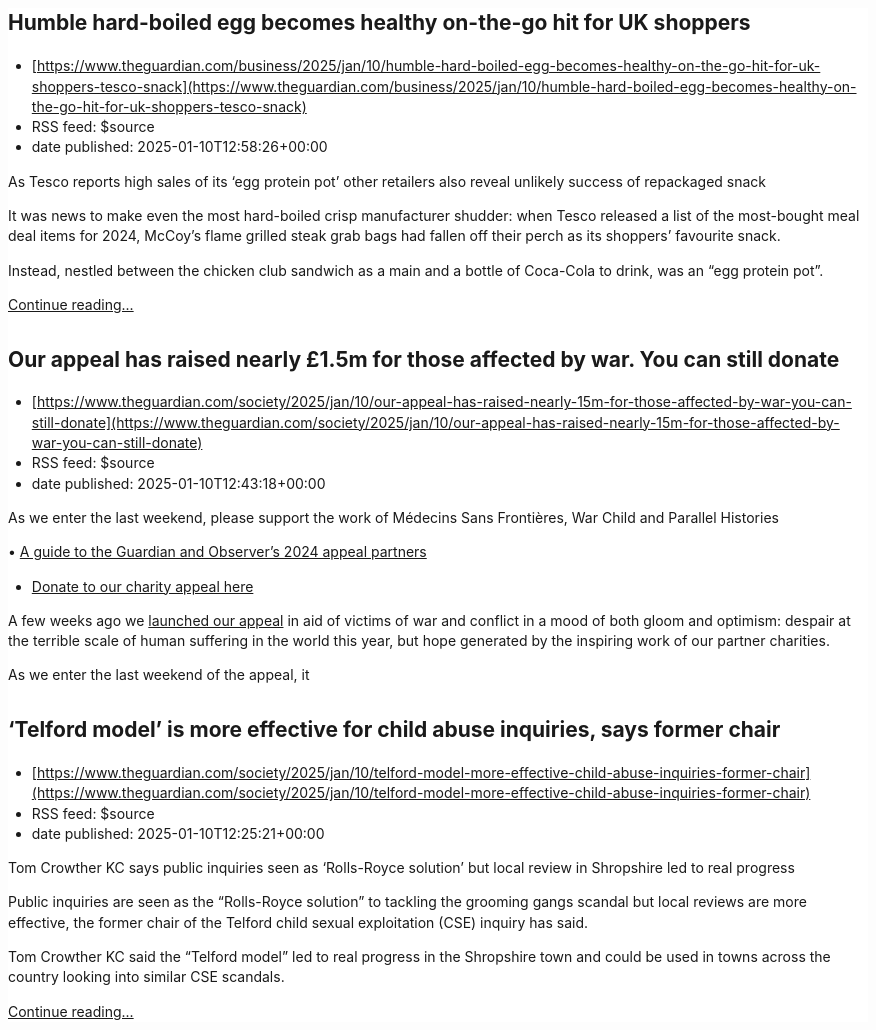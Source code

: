 ## Humble hard-boiled egg becomes healthy on-the-go hit for UK shoppers
 - [https://www.theguardian.com/business/2025/jan/10/humble-hard-boiled-egg-becomes-healthy-on-the-go-hit-for-uk-shoppers-tesco-snack](https://www.theguardian.com/business/2025/jan/10/humble-hard-boiled-egg-becomes-healthy-on-the-go-hit-for-uk-shoppers-tesco-snack)
 - RSS feed: $source
 - date published: 2025-01-10T12:58:26+00:00

<p>As Tesco reports high sales of its ‘egg protein pot’ other retailers also reveal unlikely success of repackaged snack</p><p>It was news to make even the most hard-boiled crisp manufacturer shudder: when Tesco released a list of the most-bought meal deal items for 2024, McCoy’s flame grilled steak grab bags had fallen off their perch as its shoppers’ favourite snack.</p><p>Instead, nestled between the chicken club sandwich as a main and a bottle of Coca-Cola to drink, was an “egg protein pot”.</p> <a href="https://www.theguardian.com/business/2025/jan/10/humble-hard-boiled-egg-becomes-healthy-on-the-go-hit-for-uk-shoppers-tesco-snack">Continue reading...</a>

## Our appeal has raised nearly £1.5m for those affected by war. You can still donate
 - [https://www.theguardian.com/society/2025/jan/10/our-appeal-has-raised-nearly-15m-for-those-affected-by-war-you-can-still-donate](https://www.theguardian.com/society/2025/jan/10/our-appeal-has-raised-nearly-15m-for-those-affected-by-war-you-can-still-donate)
 - RSS feed: $source
 - date published: 2025-01-10T12:43:18+00:00

<p>As we enter the last weekend, please support the work of Médecins Sans Frontières, War Child and Parallel Histories</p><p>• <a href="https://www.theguardian.com/society/2024/dec/06/a-guide-to-the-guardian-and-observers-2024-charity-appeal-partners">A guide to the Guardian and Observer’s 2024 appeal partners</a></p><ul><li><a href="https://guardian.ctdonate.org/?utm_medium=other&amp;utm_campaign=CharityAppeal2024Editorial&amp;utm_content=Articles&amp;utm_term=Editoral&amp;utm_source=UNKNOWN">Donate to our charity appeal here</a></li></ul><p>A few weeks ago we <a href="https://www.theguardian.com/society/2024/dec/06/guardian-observer-charity-appeal-2024-peace-human-rights-those-affected-by-war">launched our appeal</a> in aid of victims of war and conflict in a mood of both gloom and optimism: despair at the terrible scale of human suffering in the world this year, but hope generated by the inspiring work of our partner charities.</p><p>As we enter the last weekend of the appeal, it 

## ‘Telford model’ is more effective for child abuse inquiries, says former chair
 - [https://www.theguardian.com/society/2025/jan/10/telford-model-more-effective-child-abuse-inquiries-former-chair](https://www.theguardian.com/society/2025/jan/10/telford-model-more-effective-child-abuse-inquiries-former-chair)
 - RSS feed: $source
 - date published: 2025-01-10T12:25:21+00:00

<p>Tom Crowther KC says public inquiries seen as ‘Rolls-Royce solution’ but local review in Shropshire led to real progress</p><p>Public inquiries are seen as the “Rolls-Royce solution” to tackling the grooming gangs scandal but local reviews are more effective, the former chair of the Telford child sexual exploitation (CSE) inquiry has said.</p><p>Tom Crowther KC said the “Telford model” led to real progress in the Shropshire town and could be used in towns across the country looking into similar CSE scandals.</p> <a href="https://www.theguardian.com/society/2025/jan/10/telford-model-more-effective-child-abuse-inquiries-former-chair">Continue reading...</a>
